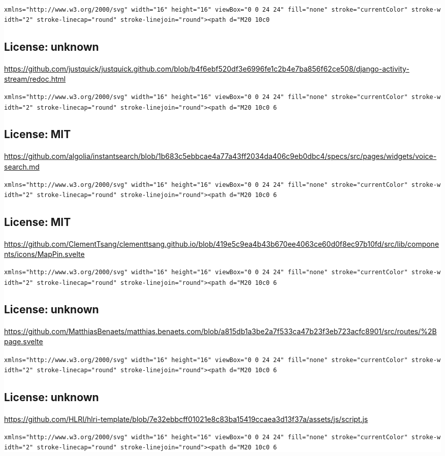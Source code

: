 ```
xmlns="http://www.w3.org/2000/svg" width="16" height="16" viewBox="0 0 24 24" fill="none" stroke="currentColor" stroke-width="2" stroke-linecap="round" stroke-linejoin="round"><path d="M20 10c0
```


## License: unknown
https://github.com/justquick/justquick.github.com/blob/b4f6ebf520df3e6996fe1c2b4e7ba856f62ce508/django-activity-stream/redoc.html

```
xmlns="http://www.w3.org/2000/svg" width="16" height="16" viewBox="0 0 24 24" fill="none" stroke="currentColor" stroke-width="2" stroke-linecap="round" stroke-linejoin="round"><path d="M20 10c0 6
```


## License: MIT
https://github.com/algolia/instantsearch/blob/1b683c5ebbcae4a77a43ff2034da406c9eb0dbc4/specs/src/pages/widgets/voice-search.md

```
xmlns="http://www.w3.org/2000/svg" width="16" height="16" viewBox="0 0 24 24" fill="none" stroke="currentColor" stroke-width="2" stroke-linecap="round" stroke-linejoin="round"><path d="M20 10c0 6
```


## License: MIT
https://github.com/ClementTsang/clementtsang.github.io/blob/419e5c9ea4b43b670ee4063ce60d0f8ec97b10fd/src/lib/components/icons/MapPin.svelte

```
xmlns="http://www.w3.org/2000/svg" width="16" height="16" viewBox="0 0 24 24" fill="none" stroke="currentColor" stroke-width="2" stroke-linecap="round" stroke-linejoin="round"><path d="M20 10c0 6
```


## License: unknown
https://github.com/MatthiasBenaets/matthias.benaets.com/blob/a815db1a3be2a7f533ca47b23f3eb723acfc8901/src/routes/%2Bpage.svelte

```
xmlns="http://www.w3.org/2000/svg" width="16" height="16" viewBox="0 0 24 24" fill="none" stroke="currentColor" stroke-width="2" stroke-linecap="round" stroke-linejoin="round"><path d="M20 10c0 6
```


## License: unknown
https://github.com/HLRI/hlri-template/blob/7e32ebbcff01021e8c83ba15419ccaea3d13f37a/assets/js/script.js

```
xmlns="http://www.w3.org/2000/svg" width="16" height="16" viewBox="0 0 24 24" fill="none" stroke="currentColor" stroke-width="2" stroke-linecap="round" stroke-linejoin="round"><path d="M20 10c0 6
```
